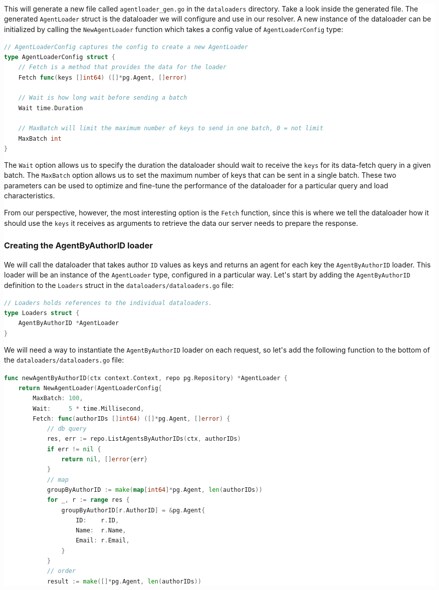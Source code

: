 This will generate a new file called `agentloader_gen.go` in the `dataloaders` directory. Take a look inside the generated file. The generated `AgentLoader` struct is the dataloader we will configure and use in our resolver. A new instance of the dataloader can be initialized by calling the `NewAgentLoader` function which takes a config value of `AgentLoaderConfig` type:

```go
// AgentLoaderConfig captures the config to create a new AgentLoader
type AgentLoaderConfig struct {
	// Fetch is a method that provides the data for the loader
	Fetch func(keys []int64) ([]*pg.Agent, []error)

	// Wait is how long wait before sending a batch
	Wait time.Duration

	// MaxBatch will limit the maximum number of keys to send in one batch, 0 = not limit
	MaxBatch int
}
```

The `Wait` option allows us to specify the duration the dataloader should wait to receive the `keys` for its data-fetch query in a given batch. The `MaxBatch` option allows us to set the maximum number of keys that can be sent in a single batch. These two parameters can be used to optimize and fine-tune the performance of the dataloader for a particular query and load characteristics.

From our perspective, however, the most interesting option is the `Fetch` function, since this is where we tell the dataloader how it should use the `keys` it receives as arguments to retrieve the data our server needs to prepare the response.

### Creating the AgentByAuthorID loader

We will call the dataloader that takes author `ID` values as keys and returns an agent for each key the `AgentByAuthorID` loader. This loader will be an instance of the `AgentLoader` type, configured in a particular way. Let's start by adding the `AgentByAuthorID` definition to the `Loaders` struct in the `dataloaders/dataloaders.go` file:

```go
// Loaders holds references to the individual dataloaders.
type Loaders struct {
	AgentByAuthorID *AgentLoader
}
```

We will need a way to instantiate the `AgentByAuthorID` loader on each request, so let's add the following function to the bottom of the `dataloaders/dataloaders.go` file:

```go
func newAgentByAuthorID(ctx context.Context, repo pg.Repository) *AgentLoader {
	return NewAgentLoader(AgentLoaderConfig{
		MaxBatch: 100,
		Wait:     5 * time.Millisecond,
		Fetch: func(authorIDs []int64) ([]*pg.Agent, []error) {
			// db query
			res, err := repo.ListAgentsByAuthorIDs(ctx, authorIDs)
			if err != nil {
				return nil, []error{err}
			}
			// map
			groupByAuthorID := make(map[int64]*pg.Agent, len(authorIDs))
			for _, r := range res {
				groupByAuthorID[r.AuthorID] = &pg.Agent{
					ID:    r.ID,
					Name:  r.Name,
					Email: r.Email,
				}
			}
			// order
			result := make([]*pg.Agent, len(authorIDs))
```